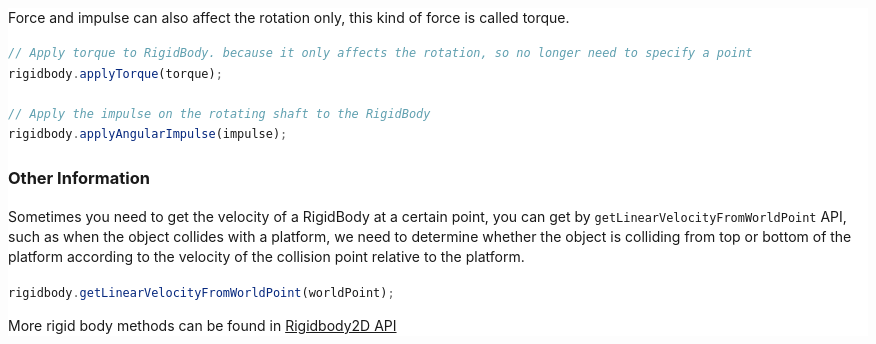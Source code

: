 Force and impulse can also affect the rotation only, this kind of force is called torque.

```ts
// Apply torque to RigidBody. because it only affects the rotation, so no longer need to specify a point
rigidbody.applyTorque(torque);

// Apply the impulse on the rotating shaft to the RigidBody
rigidbody.applyAngularImpulse(impulse);
```

### Other Information

Sometimes you need to get the velocity of a RigidBody at a certain point, you can get by `getLinearVelocityFromWorldPoint` API, such as when the object collides with a platform, we need to determine whether the object is colliding from top or bottom of the platform according to the velocity of the collision point relative to the platform.

```ts
rigidbody.getLinearVelocityFromWorldPoint(worldPoint);
```

More rigid body methods can be found in [Rigidbody2D API](__APIDOC__/zh/#/docs/3.4/zh/physics2d/Class/Rigidbody2D)

